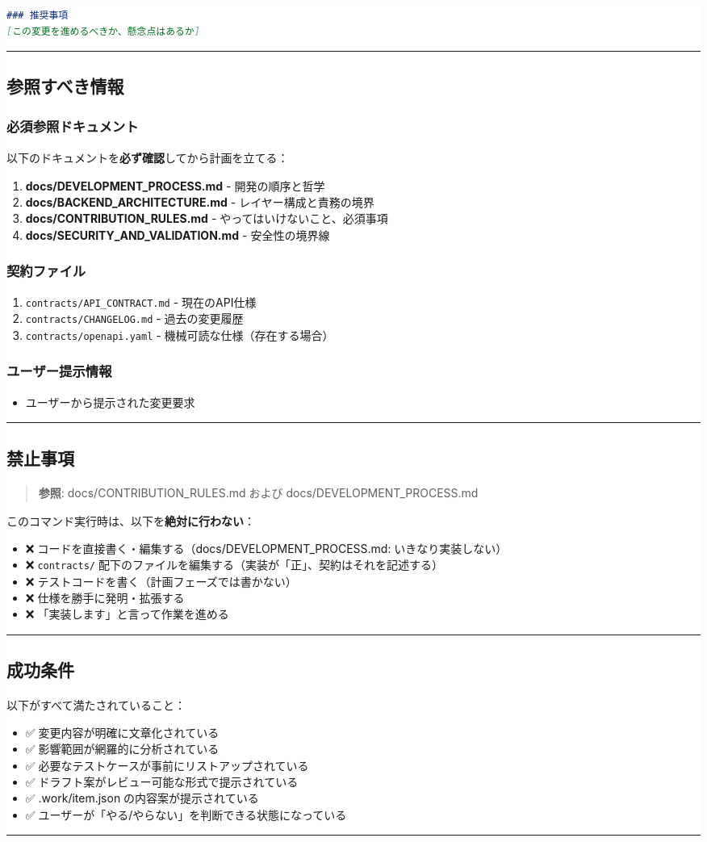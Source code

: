 ```markdown
### 推奨事項
[この変更を進めるべきか、懸念点はあるか]
```

---

## 参照すべき情報

### 必須参照ドキュメント

以下のドキュメントを**必ず確認**してから計画を立てる：

1. **docs/DEVELOPMENT_PROCESS.md** - 開発の順序と哲学
2. **docs/BACKEND_ARCHITECTURE.md** - レイヤー構成と責務の境界
3. **docs/CONTRIBUTION_RULES.md** - やってはいけないこと、必須事項
4. **docs/SECURITY_AND_VALIDATION.md** - 安全性の境界線

### 契約ファイル

1. `contracts/API_CONTRACT.md` - 現在のAPI仕様
2. `contracts/CHANGELOG.md` - 過去の変更履歴
3. `contracts/openapi.yaml` - 機械可読な仕様（存在する場合）

### ユーザー提示情報

- ユーザーから提示された変更要求

---

## 禁止事項

> **参照**: docs/CONTRIBUTION_RULES.md および docs/DEVELOPMENT_PROCESS.md

このコマンド実行時は、以下を**絶対に行わない**：

- ❌ コードを直接書く・編集する（docs/DEVELOPMENT_PROCESS.md: いきなり実装しない）
- ❌ `contracts/` 配下のファイルを編集する（実装が「正」、契約はそれを記述する）
- ❌ テストコードを書く（計画フェーズでは書かない）
- ❌ 仕様を勝手に発明・拡張する
- ❌ 「実装します」と言って作業を進める

---

## 成功条件

以下がすべて満たされていること：

- ✅ 変更内容が明確に文章化されている
- ✅ 影響範囲が網羅的に分析されている
- ✅ 必要なテストケースが事前にリストアップされている
- ✅ ドラフト案がレビュー可能な形式で提示されている
- ✅ .work/item.json の内容案が提示されている
- ✅ ユーザーが「やる/やらない」を判断できる状態になっている

---